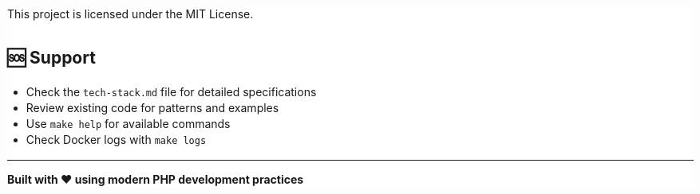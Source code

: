 This project is licensed under the MIT License.

## 🆘 Support

- Check the `tech-stack.md` file for detailed specifications
- Review existing code for patterns and examples
- Use `make help` for available commands
- Check Docker logs with `make logs`

---

**Built with ❤️ using modern PHP development practices**
